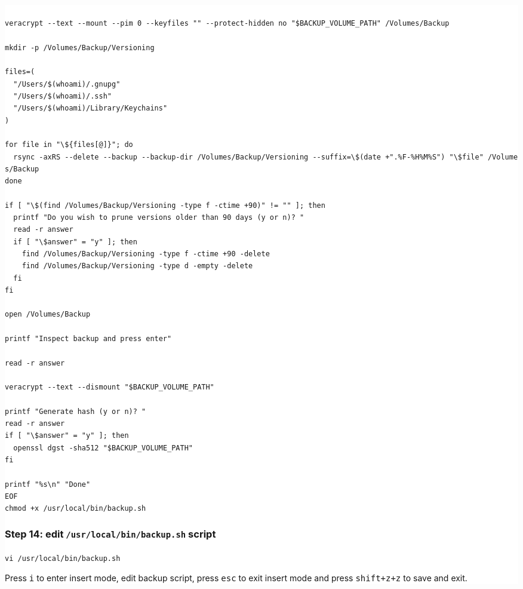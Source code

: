 ```shell

veracrypt --text --mount --pim 0 --keyfiles "" --protect-hidden no "$BACKUP_VOLUME_PATH" /Volumes/Backup

mkdir -p /Volumes/Backup/Versioning

files=(
  "/Users/$(whoami)/.gnupg"
  "/Users/$(whoami)/.ssh"
  "/Users/$(whoami)/Library/Keychains"
)

for file in "\${files[@]}"; do
  rsync -axRS --delete --backup --backup-dir /Volumes/Backup/Versioning --suffix=\$(date +".%F-%H%M%S") "\$file" /Volumes/Backup
done

if [ "\$(find /Volumes/Backup/Versioning -type f -ctime +90)" != "" ]; then
  printf "Do you wish to prune versions older than 90 days (y or n)? "
  read -r answer
  if [ "\$answer" = "y" ]; then
    find /Volumes/Backup/Versioning -type f -ctime +90 -delete
    find /Volumes/Backup/Versioning -type d -empty -delete
  fi
fi

open /Volumes/Backup

printf "Inspect backup and press enter"

read -r answer

veracrypt --text --dismount "$BACKUP_VOLUME_PATH"

printf "Generate hash (y or n)? "
read -r answer
if [ "\$answer" = "y" ]; then
  openssl dgst -sha512 "$BACKUP_VOLUME_PATH"
fi

printf "%s\n" "Done"
EOF
chmod +x /usr/local/bin/backup.sh
```

### Step 14: edit `/usr/local/bin/backup.sh` script

```shell
vi /usr/local/bin/backup.sh
```

Press <kbd>i</kbd> to enter insert mode, edit backup script, press <kbd>esc</kbd> to exit insert mode and press <kbd>shift+z+z</kbd> to save and exit.
